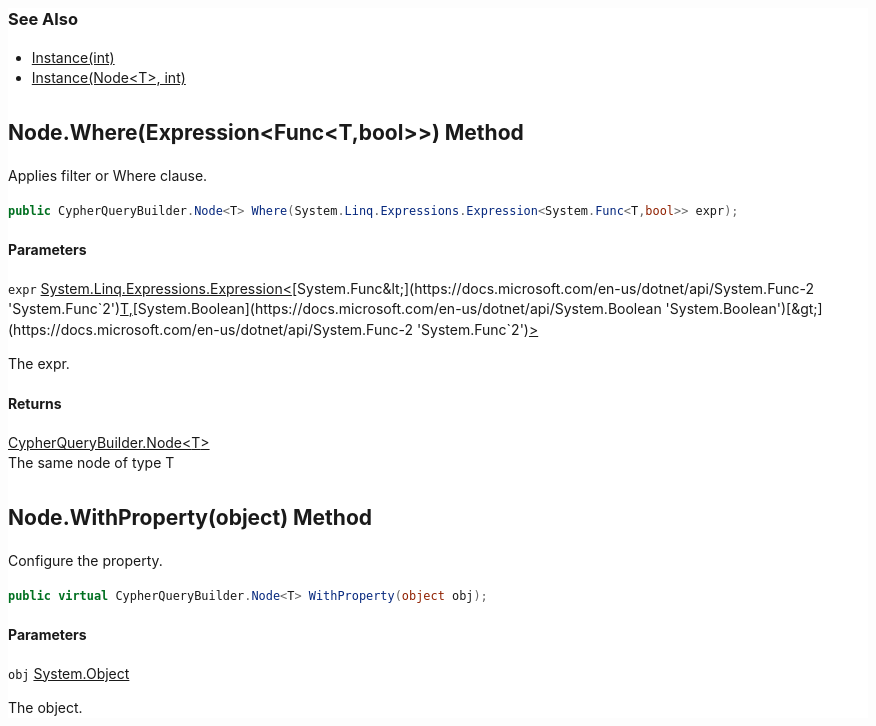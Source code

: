 ### See Also
- [Instance(int)](README.md#CypherQueryBuilder.Node_T_.Instance(int) 'CypherQueryBuilder.Node<T>.Instance(int)')
- [Instance(Node&lt;T&gt;, int)](README.md#CypherQueryBuilder.Node_T_.Instance(CypherQueryBuilder.Node_T_,int) 'CypherQueryBuilder.Node<T>.Instance(CypherQueryBuilder.Node<T>, int)')

<a name='CypherQueryBuilder.Node_T_.Where(System.Linq.Expressions.Expression_System.Func_T,bool__)'></a>

## Node<T>.Where(Expression<Func<T,bool>>) Method

Applies filter or Where clause.

```csharp
public CypherQueryBuilder.Node<T> Where(System.Linq.Expressions.Expression<System.Func<T,bool>> expr);
```
#### Parameters

<a name='CypherQueryBuilder.Node_T_.Where(System.Linq.Expressions.Expression_System.Func_T,bool__).expr'></a>

`expr` [System.Linq.Expressions.Expression&lt;](https://docs.microsoft.com/en-us/dotnet/api/System.Linq.Expressions.Expression-1 'System.Linq.Expressions.Expression`1')[System.Func&lt;](https://docs.microsoft.com/en-us/dotnet/api/System.Func-2 'System.Func`2')[T](README.md#CypherQueryBuilder.Node_T_.T 'CypherQueryBuilder.Node<T>.T')[,](https://docs.microsoft.com/en-us/dotnet/api/System.Func-2 'System.Func`2')[System.Boolean](https://docs.microsoft.com/en-us/dotnet/api/System.Boolean 'System.Boolean')[&gt;](https://docs.microsoft.com/en-us/dotnet/api/System.Func-2 'System.Func`2')[&gt;](https://docs.microsoft.com/en-us/dotnet/api/System.Linq.Expressions.Expression-1 'System.Linq.Expressions.Expression`1')

The expr.

#### Returns
[CypherQueryBuilder.Node&lt;](README.md#CypherQueryBuilder.Node_T_ 'CypherQueryBuilder.Node<T>')[T](README.md#CypherQueryBuilder.Node_T_.T 'CypherQueryBuilder.Node<T>.T')[&gt;](README.md#CypherQueryBuilder.Node_T_ 'CypherQueryBuilder.Node<T>')  
The same node of type T

<a name='CypherQueryBuilder.Node_T_.WithProperty(object)'></a>

## Node<T>.WithProperty(object) Method

Configure the property.

```csharp
public virtual CypherQueryBuilder.Node<T> WithProperty(object obj);
```
#### Parameters

<a name='CypherQueryBuilder.Node_T_.WithProperty(object).obj'></a>

`obj` [System.Object](https://docs.microsoft.com/en-us/dotnet/api/System.Object 'System.Object')

The object.
